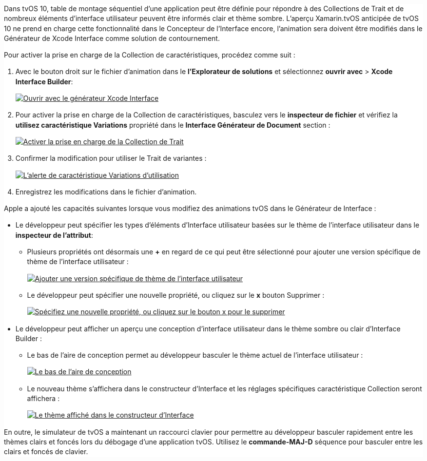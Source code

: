 Dans tvOS 10, table de montage séquentiel d’une application peut être définie pour répondre à des Collections de Trait et de nombreux éléments d’interface utilisateur peuvent être informés clair et thème sombre. L’aperçu Xamarin.tvOS anticipée de tvOS 10 ne prend en charge cette fonctionnalité dans le Concepteur de l’Interface encore, l’animation sera doivent être modifiés dans le Générateur de Xcode Interface comme solution de contournement.

Pour activer la prise en charge de la Collection de caractéristiques, procédez comme suit :

1. Avec le bouton droit sur le fichier d’animation dans le **l’Explorateur de solutions** et sélectionnez **ouvrir avec** > **Xcode Interface Builder**: 

    [![](user-interface-styles-images/theme05.png "Ouvrir avec le générateur Xcode Interface")](user-interface-styles-images/theme05.png#lightbox) 
2. Pour activer la prise en charge de la Collection de caractéristiques, basculez vers le **inspecteur de fichier** et vérifiez la **utilisez caractéristique Variations** propriété dans le **Interface Générateur de Document** section : 

    [![](user-interface-styles-images/theme06.png "Activer la prise en charge de la Collection de Trait")](user-interface-styles-images/theme06.png#lightbox)
3. Confirmer la modification pour utiliser le Trait de variantes : 

    [![](user-interface-styles-images/theme07.png "L’alerte de caractéristique Variations d’utilisation")](user-interface-styles-images/theme07.png#lightbox)
4. Enregistrez les modifications dans le fichier d’animation.

Apple a ajouté les capacités suivantes lorsque vous modifiez des animations tvOS dans le Générateur de Interface :

* Le développeur peut spécifier les types d’éléments d’Interface utilisateur basées sur le thème de l’interface utilisateur dans le **inspecteur de l’attribut**:
    
    * Plusieurs propriétés ont désormais une **+** en regard de ce qui peut être sélectionné pour ajouter une version spécifique de thème de l’interface utilisateur : 

        [![](user-interface-styles-images/theme08.png "Ajouter une version spécifique de thème de l’interface utilisateur")](user-interface-styles-images/theme08.png#lightbox) 
    
    * Le développeur peut spécifier une nouvelle propriété, ou cliquez sur le **x** bouton Supprimer : 

        [![](user-interface-styles-images/theme09.png "Spécifiez une nouvelle propriété, ou cliquez sur le bouton x pour le supprimer")](user-interface-styles-images/theme09.png#lightbox)
* Le développeur peut afficher un aperçu une conception d’interface utilisateur dans le thème sombre ou clair d’Interface Builder :
    
    * Le bas de l’aire de conception permet au développeur basculer le thème actuel de l’interface utilisateur : 

        [![](user-interface-styles-images/theme10.png "Le bas de l’aire de conception")](user-interface-styles-images/theme10.png#lightbox)
        
    * Le nouveau thème s’affichera dans le constructeur d’Interface et les réglages spécifiques caractéristique Collection seront affichera : 

        [![](user-interface-styles-images/theme11.png "Le thème affiché dans le constructeur d’Interface")](user-interface-styles-images/theme11.png#lightbox)

En outre, le simulateur de tvOS a maintenant un raccourci clavier pour permettre au développeur basculer rapidement entre les thèmes clairs et foncés lors du débogage d’une application tvOS. Utilisez le **commande-MAJ-D** séquence pour basculer entre les clairs et foncés de clavier.
